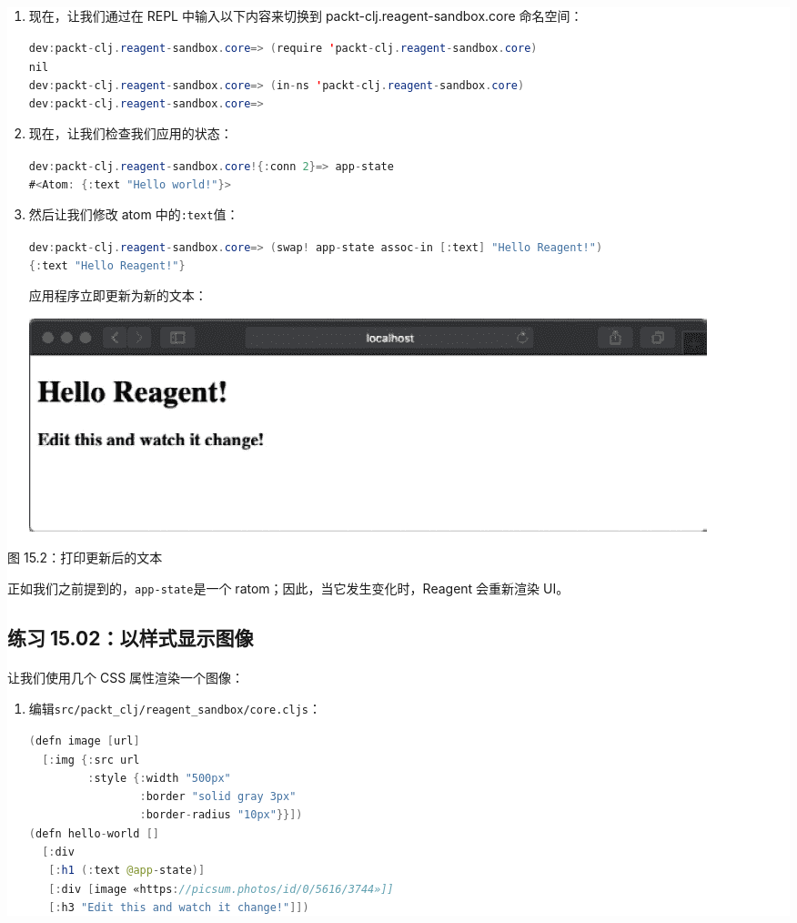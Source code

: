 1.  现在，让我们通过在 REPL 中输入以下内容来切换到 packt-clj.reagent-sandbox.core 命名空间：

    ```java
    dev:packt-clj.reagent-sandbox.core=> (require 'packt-clj.reagent-sandbox.core)
    nil
    dev:packt-clj.reagent-sandbox.core=> (in-ns 'packt-clj.reagent-sandbox.core)
    dev:packt-clj.reagent-sandbox.core=> 
    ```

1.  现在，让我们检查我们应用的状态：

    ```java
    dev:packt-clj.reagent-sandbox.core!{:conn 2}=> app-state
    #<Atom: {:text "Hello world!"}>
    ```

1.  然后让我们修改 atom 中的`:text`值：

    ```java
    dev:packt-clj.reagent-sandbox.core=> (swap! app-state assoc-in [:text] "Hello Reagent!")
    {:text "Hello Reagent!"}
    ```

    应用程序立即更新为新的文本：

    ![图 15.2：打印更新后的文本    ](img/B14502_15_02.jpg)

图 15.2：打印更新后的文本

正如我们之前提到的，`app-state`是一个 ratom；因此，当它发生变化时，Reagent 会重新渲染 UI。

## 练习 15.02：以样式显示图像

让我们使用几个 CSS 属性渲染一个图像：

1.  编辑`src/packt_clj/reagent_sandbox/core.cljs`：

    ```java
    (defn image [url]
      [:img {:src url
             :style {:width "500px" 
                     :border "solid gray 3px"
                     :border-radius "10px"}}])
    (defn hello-world []
      [:div
       [:h1 (:text @app-state)]
       [:div [image «https://picsum.photos/id/0/5616/3744»]]
       [:h3 "Edit this and watch it change!"]])
    ```
